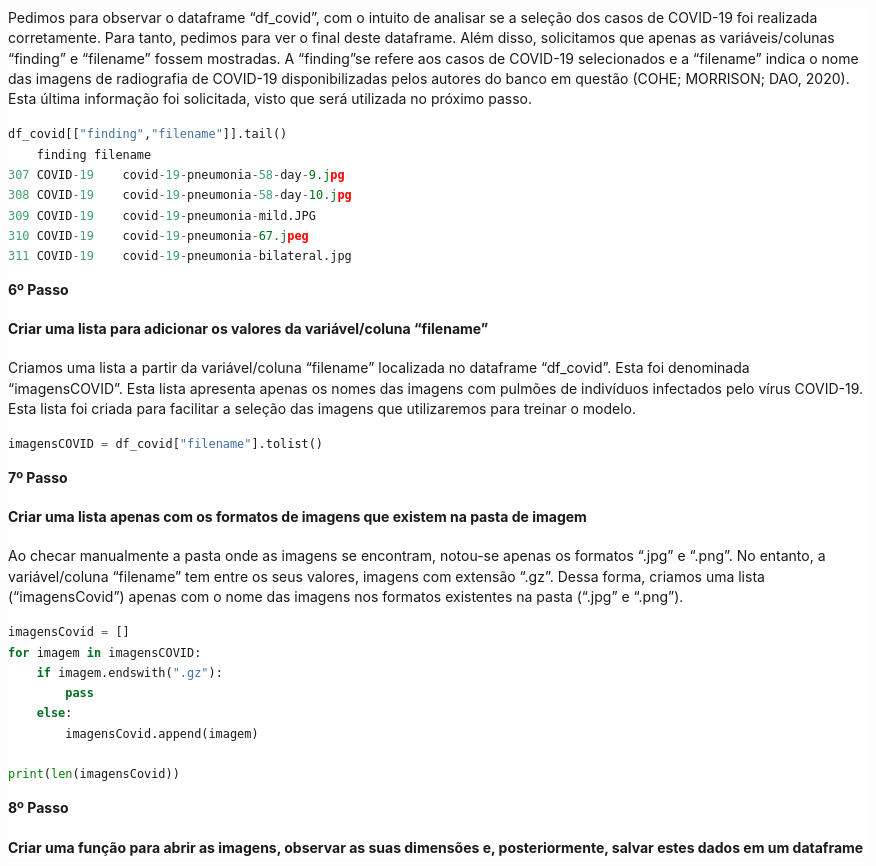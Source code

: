 Pedimos para observar o dataframe “df_covid”, com o intuito de analisar se a seleção dos casos de COVID-19 foi realizada corretamente. Para tanto, pedimos para ver o final deste dataframe. Além disso, solicitamos que apenas as variáveis/colunas “finding” e “filename” fossem mostradas. A “finding”se refere aos casos de COVID-19 selecionados e a “filename” indica o nome das imagens de radiografia de COVID-19 disponibilizadas pelos autores do banco em questão (COHE; MORRISON; DAO, 2020). Esta última informação foi solicitada, visto que será utilizada no próximo passo.

``` python
df_covid[["finding","filename"]].tail()
	finding	filename
307	COVID-19	covid-19-pneumonia-58-day-9.jpg
308	COVID-19	covid-19-pneumonia-58-day-10.jpg
309	COVID-19	covid-19-pneumonia-mild.JPG
310	COVID-19	covid-19-pneumonia-67.jpeg
311	COVID-19	covid-19-pneumonia-bilateral.jpg
```

**6º Passo**
#### Criar uma lista para adicionar os valores da variável/coluna “filename”

Criamos uma lista a partir da variável/coluna “filename” localizada no dataframe “df_covid”. Esta foi denominada “imagensCOVID”. Esta lista apresenta apenas os nomes das imagens com pulmões de indivíduos infectados pelo vírus COVID-19. Esta lista foi criada para facilitar a seleção das imagens que utilizaremos para treinar o modelo.

``` python
imagensCOVID = df_covid["filename"].tolist()
```

**7º Passo**
#### Criar uma lista apenas com os formatos de imagens que existem na pasta de imagem

Ao checar manualmente a pasta onde as imagens se encontram, notou-se apenas os formatos “.jpg” e “.png”. No entanto, a variável/coluna “filename” tem entre os seus valores, imagens com extensão “.gz”. Dessa forma, criamos uma lista (“imagensCovid”) apenas com o nome das imagens nos formatos existentes na pasta (“.jpg” e “.png”).

``` python
imagensCovid = []
for imagem in imagensCOVID:
    if imagem.endswith(".gz"):
        pass
    else:
        imagensCovid.append(imagem)
        
print(len(imagensCovid))
```

**8º Passo**
#### Criar uma função para abrir as imagens, observar as suas dimensões e, posteriormente, salvar estes dados em um dataframe
